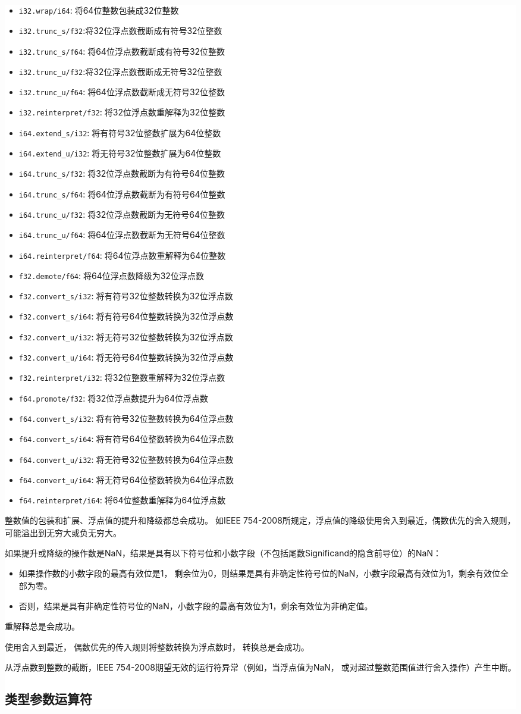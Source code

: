 *   `i32.wrap/i64`: 将64位整数包装成32位整数

*   `i32.trunc_s/f32`:将32位浮点数截断成有符号32位整数

*   `i32.trunc_s/f64`: 将64位浮点数截断成有符号32位整数

*   `i32.trunc_u/f32`:将32位浮点数截断成无符号32位整数

*   `i32.trunc_u/f64`: 将64位浮点数截断成无符号32位整数

*   `i32.reinterpret/f32`: 将32位浮点数重解释为32位整数

*   `i64.extend_s/i32`: 将有符号32位整数扩展为64位整数

*   `i64.extend_u/i32`: 将无符号32位整数扩展为64位整数

*   `i64.trunc_s/f32`: 将32位浮点数截断为有符号64位整数

*   `i64.trunc_s/f64`: 将64位浮点数截断为有符号64位整数

*   `i64.trunc_u/f32`: 将32位浮点数截断为无符号64位整数

*   `i64.trunc_u/f64`: 将64位浮点数截断为无符号64位整数

*   `i64.reinterpret/f64`: 将64位浮点数重解释为64位整数

*   `f32.demote/f64`: 将64位浮点数降级为32位浮点数

*   `f32.convert_s/i32`: 将有符号32位整数转换为32位浮点数

*   `f32.convert_s/i64`: 将有符号64位整数转换为32位浮点数

*   `f32.convert_u/i32`: 将无符号32位整数转换为32位浮点数

*   `f32.convert_u/i64`: 将无符号64位整数转换为32位浮点数

*   `f32.reinterpret/i32`: 将32位整数重解释为32位浮点数

*   `f64.promote/f32`: 将32位浮点数提升为64位浮点数

*   `f64.convert_s/i32`: 将有符号32位整数转换为64位浮点数

*   `f64.convert_s/i64`: 将有符号64位整数转换为64位浮点数

*   `f64.convert_u/i32`: 将无符号32位整数转换为64位浮点数

*   `f64.convert_u/i64`: 将无符号64位整数转换为64位浮点数

*   `f64.reinterpret/i64`: 将64位整数重解释为64位浮点数

整数值的包装和扩展、浮点值的提升和降级都总会成功。 如IEEE 754-2008所规定，浮点值的降级使用舍入到最近，偶数优先的舍入规则，可能溢出到无穷大或负无穷大。

如果提升或降级的操作数是NaN，结果是具有以下符号位和小数字段（不包括尾数Significand的隐含前导位）的NaN：

*   如果操作数的小数字段的最高有效位是1， 剩余位为0，则结果是具有非确定性符号位的NaN，小数字段最高有效位为1，剩余有效位全部为零。

*   否则，结果是具有非确定性符号位的NaN，小数字段的最高有效位为1，剩余有效位为非确定值。

重解释总是会成功。

使用舍入到最近， 偶数优先的传入规则将整数转换为浮点数时， 转换总是会成功。

从浮点数到整数的截断，IEEE 754-2008期望无效的运行符异常（例如，当浮点值为NaN， 或对超过整数范围值进行舍入操作）产生中断。

## 类型参数运算符
